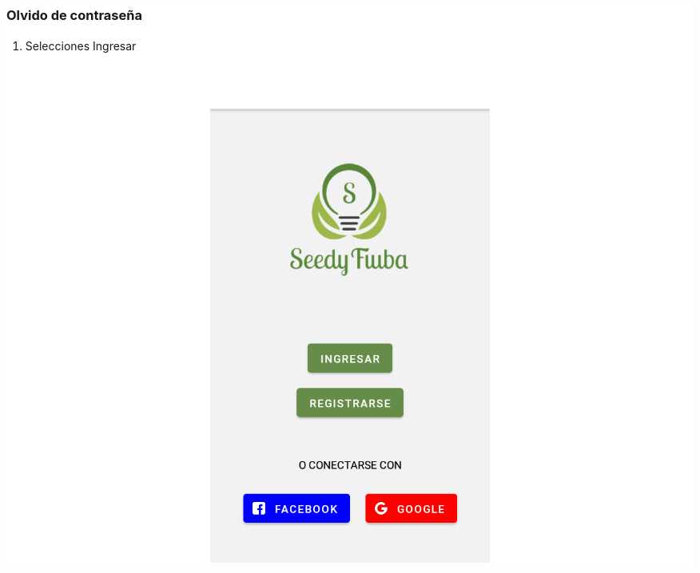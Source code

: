 ### Olvido de contraseña

1. Selecciones Ingresar

<center><img src="um_img/Screenshot_2021.07.21_02.14.09.936.png" alt="Screenshot_2021.07.21_02.14.09.936" width="350"/></center>
